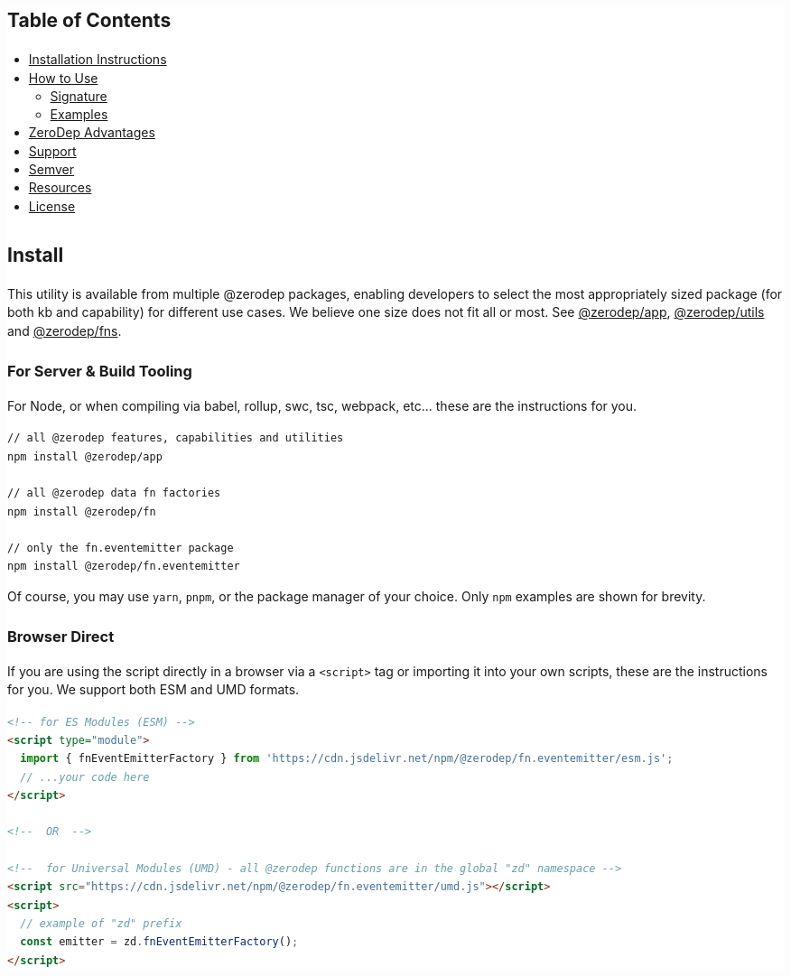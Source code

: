 ## Table of Contents

- [Installation Instructions](#install)
- [How to Use](#how-to-use)
  - [Signature](#signature)
  - [Examples](#examples)
- [ZeroDep Advantages](#advantages-of-zerodep-packages)
- [Support](#support)
- [Semver](#semver)
- [Resources](#resources)
- [License](#license)

## Install

This utility is available from multiple @zerodep packages, enabling developers to select the most appropriately sized package (for both kb and capability) for different use cases. We believe one size does not fit all or most. See [@zerodep/app](https://www.npmjs.com/package/@zerodep/app), [@zerodep/utils](https://www.npmjs.com/package/@zerodep/utils) and [@zerodep/fns](https://www.npmjs.com/package/@zerodep/fns).

### For Server & Build Tooling

For Node, or when compiling via babel, rollup, swc, tsc, webpack, etc... these are the instructions for you.

```
// all @zerodep features, capabilities and utilities
npm install @zerodep/app

// all @zerodep data fn factories
npm install @zerodep/fn

// only the fn.eventemitter package
npm install @zerodep/fn.eventemitter
```

Of course, you may use `yarn`, `pnpm`, or the package manager of your choice. Only `npm` examples are shown for brevity.

### Browser Direct

If you are using the script directly in a browser via a `<script>` tag or importing it into your own scripts, these are the instructions for you. We support both ESM and UMD formats.

```html
<!-- for ES Modules (ESM) -->
<script type="module">
  import { fnEventEmitterFactory } from 'https://cdn.jsdelivr.net/npm/@zerodep/fn.eventemitter/esm.js';
  // ...your code here
</script>

<!--  OR  -->

<!--  for Universal Modules (UMD) - all @zerodep functions are in the global "zd" namespace -->
<script src="https://cdn.jsdelivr.net/npm/@zerodep/fn.eventemitter/umd.js"></script>
<script>
  // example of "zd" prefix
  const emitter = zd.fnEventEmitterFactory();
</script>
```
